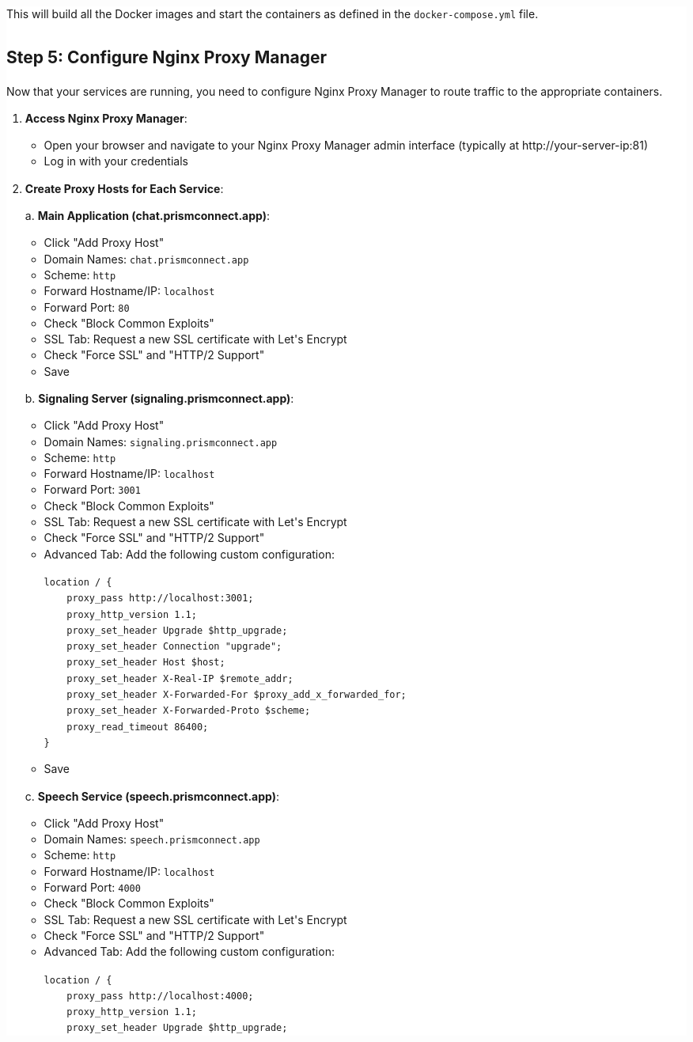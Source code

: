 This will build all the Docker images and start the containers as defined in the `docker-compose.yml` file.

## Step 5: Configure Nginx Proxy Manager

Now that your services are running, you need to configure Nginx Proxy Manager to route traffic to the appropriate containers.

1. **Access Nginx Proxy Manager**:
   - Open your browser and navigate to your Nginx Proxy Manager admin interface (typically at http://your-server-ip:81)
   - Log in with your credentials

2. **Create Proxy Hosts for Each Service**:

   a. **Main Application (chat.prismconnect.app)**:
   - Click "Add Proxy Host"
   - Domain Names: `chat.prismconnect.app`
   - Scheme: `http`
   - Forward Hostname/IP: `localhost`
   - Forward Port: `80`
   - Check "Block Common Exploits"
   - SSL Tab: Request a new SSL certificate with Let's Encrypt
   - Check "Force SSL" and "HTTP/2 Support"
   - Save

   b. **Signaling Server (signaling.prismconnect.app)**:
   - Click "Add Proxy Host"
   - Domain Names: `signaling.prismconnect.app`
   - Scheme: `http`
   - Forward Hostname/IP: `localhost`
   - Forward Port: `3001`
   - Check "Block Common Exploits"
   - SSL Tab: Request a new SSL certificate with Let's Encrypt
   - Check "Force SSL" and "HTTP/2 Support"
   - Advanced Tab: Add the following custom configuration:
     ```
     location / {
         proxy_pass http://localhost:3001;
         proxy_http_version 1.1;
         proxy_set_header Upgrade $http_upgrade;
         proxy_set_header Connection "upgrade";
         proxy_set_header Host $host;
         proxy_set_header X-Real-IP $remote_addr;
         proxy_set_header X-Forwarded-For $proxy_add_x_forwarded_for;
         proxy_set_header X-Forwarded-Proto $scheme;
         proxy_read_timeout 86400;
     }
     ```
   - Save

   c. **Speech Service (speech.prismconnect.app)**:
   - Click "Add Proxy Host"
   - Domain Names: `speech.prismconnect.app`
   - Scheme: `http`
   - Forward Hostname/IP: `localhost`
   - Forward Port: `4000`
   - Check "Block Common Exploits"
   - SSL Tab: Request a new SSL certificate with Let's Encrypt
   - Check "Force SSL" and "HTTP/2 Support"
   - Advanced Tab: Add the following custom configuration:
     ```
     location / {
         proxy_pass http://localhost:4000;
         proxy_http_version 1.1;
         proxy_set_header Upgrade $http_upgrade;